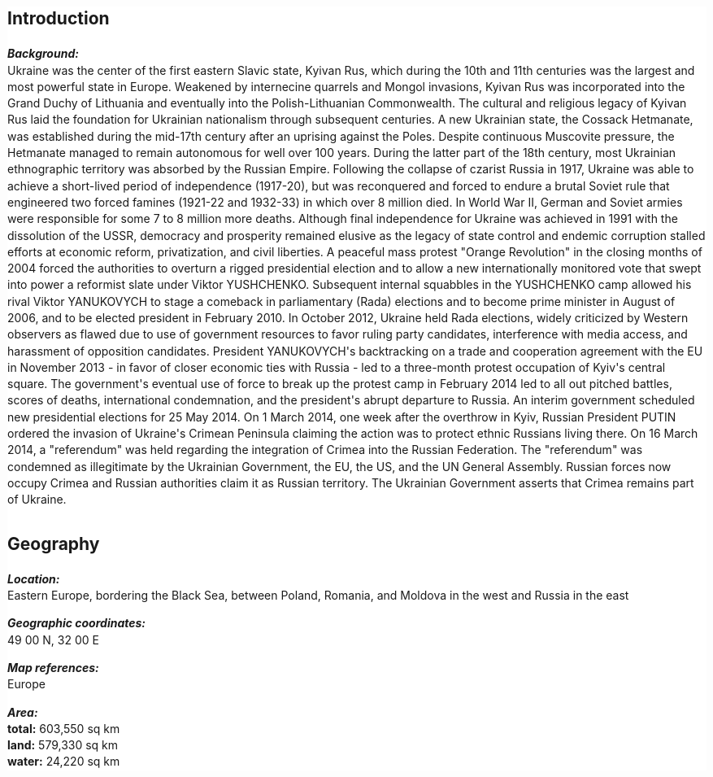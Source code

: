
## Introduction

**_Background:_**   
Ukraine was the center of the first eastern Slavic state, Kyivan Rus, which during the 10th and 11th centuries was the largest and most powerful state in Europe. Weakened by internecine quarrels and Mongol invasions, Kyivan Rus was incorporated into the Grand Duchy of Lithuania and eventually into the Polish-Lithuanian Commonwealth. The cultural and religious legacy of Kyivan Rus laid the foundation for Ukrainian nationalism through subsequent centuries. A new Ukrainian state, the Cossack Hetmanate, was established during the mid-17th century after an uprising against the Poles. Despite continuous Muscovite pressure, the Hetmanate managed to remain autonomous for well over 100 years. During the latter part of the 18th century, most Ukrainian ethnographic territory was absorbed by the Russian Empire. Following the collapse of czarist Russia in 1917, Ukraine was able to achieve a short-lived period of independence (1917-20), but was reconquered and forced to endure a brutal Soviet rule that engineered two forced famines (1921-22 and 1932-33) in which over 8 million died. In World War II, German and Soviet armies were responsible for some 7 to 8 million more deaths. Although final independence for Ukraine was achieved in 1991 with the dissolution of the USSR, democracy and prosperity remained elusive as the legacy of state control and endemic corruption stalled efforts at economic reform, privatization, and civil liberties. A peaceful mass protest "Orange Revolution" in the closing months of 2004 forced the authorities to overturn a rigged presidential election and to allow a new internationally monitored vote that swept into power a reformist slate under Viktor YUSHCHENKO. Subsequent internal squabbles in the YUSHCHENKO camp allowed his rival Viktor YANUKOVYCH to stage a comeback in parliamentary (Rada) elections and to become prime minister in August of 2006, and to be elected president in February 2010. In October 2012, Ukraine held Rada elections, widely criticized by Western observers as flawed due to use of government resources to favor ruling party candidates, interference with media access, and harassment of opposition candidates. President YANUKOVYCH's backtracking on a trade and cooperation agreement with the EU in November 2013 - in favor of closer economic ties with Russia - led to a three-month protest occupation of Kyiv's central square. The government's eventual use of force to break up the protest camp in February 2014 led to all out pitched battles, scores of deaths, international condemnation, and the president's abrupt departure to Russia. An interim government scheduled new presidential elections for 25 May 2014. On 1 March 2014, one week after the overthrow in Kyiv, Russian President PUTIN ordered the invasion of Ukraine's Crimean Peninsula claiming the action was to protect ethnic Russians living there. On 16 March 2014, a "referendum" was held regarding the integration of Crimea into the Russian Federation. The "referendum" was condemned as illegitimate by the Ukrainian Government, the EU, the US, and the UN General Assembly. Russian forces now occupy Crimea and Russian authorities claim it as Russian territory. The Ukrainian Government asserts that Crimea remains part of Ukraine.


## Geography

**_Location:_**   
Eastern Europe, bordering the Black Sea, between Poland, Romania, and Moldova in the west and Russia in the east

**_Geographic coordinates:_**   
49 00 N, 32 00 E

**_Map references:_**   
Europe

**_Area:_**   
**total:** 603,550 sq km   
**land:** 579,330 sq km   
**water:** 24,220 sq km
